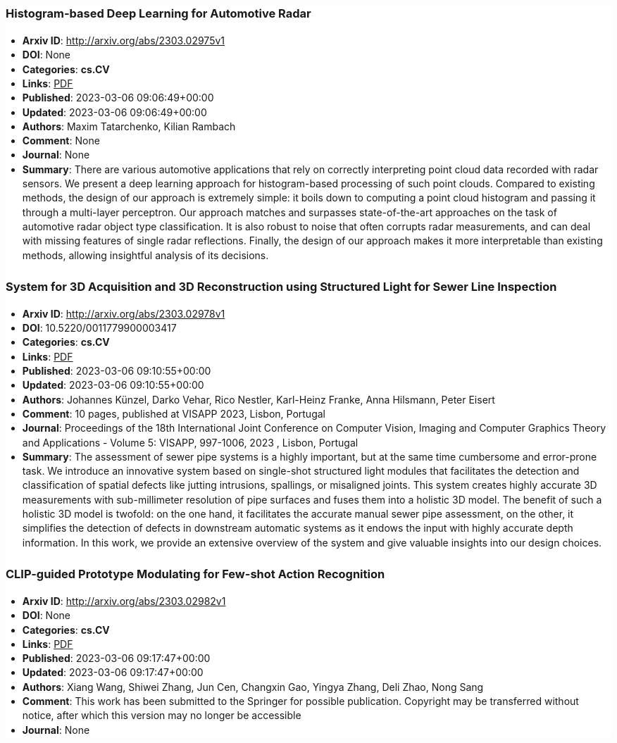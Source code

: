

### Histogram-based Deep Learning for Automotive Radar
- **Arxiv ID**: http://arxiv.org/abs/2303.02975v1
- **DOI**: None
- **Categories**: **cs.CV**
- **Links**: [PDF](http://arxiv.org/pdf/2303.02975v1)
- **Published**: 2023-03-06 09:06:49+00:00
- **Updated**: 2023-03-06 09:06:49+00:00
- **Authors**: Maxim Tatarchenko, Kilian Rambach
- **Comment**: None
- **Journal**: None
- **Summary**: There are various automotive applications that rely on correctly interpreting point cloud data recorded with radar sensors. We present a deep learning approach for histogram-based processing of such point clouds. Compared to existing methods, the design of our approach is extremely simple: it boils down to computing a point cloud histogram and passing it through a multi-layer perceptron. Our approach matches and surpasses state-of-the-art approaches on the task of automotive radar object type classification. It is also robust to noise that often corrupts radar measurements, and can deal with missing features of single radar reflections. Finally, the design of our approach makes it more interpretable than existing methods, allowing insightful analysis of its decisions.



### System for 3D Acquisition and 3D Reconstruction using Structured Light for Sewer Line Inspection
- **Arxiv ID**: http://arxiv.org/abs/2303.02978v1
- **DOI**: 10.5220/0011779900003417
- **Categories**: **cs.CV**
- **Links**: [PDF](http://arxiv.org/pdf/2303.02978v1)
- **Published**: 2023-03-06 09:10:55+00:00
- **Updated**: 2023-03-06 09:10:55+00:00
- **Authors**: Johannes Künzel, Darko Vehar, Rico Nestler, Karl-Heinz Franke, Anna Hilsmann, Peter Eisert
- **Comment**: 10 pages, published at VISAPP 2023, Lisbon, Portugal
- **Journal**: Proceedings of the 18th International Joint Conference on Computer
  Vision, Imaging and Computer Graphics Theory and Applications - Volume 5:
  VISAPP, 997-1006, 2023 , Lisbon, Portugal
- **Summary**: The assessment of sewer pipe systems is a highly important, but at the same time cumbersome and error-prone task. We introduce an innovative system based on single-shot structured light modules that facilitates the detection and classification of spatial defects like jutting intrusions, spallings, or misaligned joints. This system creates highly accurate 3D measurements with sub-millimeter resolution of pipe surfaces and fuses them into a holistic 3D model. The benefit of such a holistic 3D model is twofold: on the one hand, it facilitates the accurate manual sewer pipe assessment, on the other, it simplifies the detection of defects in downstream automatic systems as it endows the input with highly accurate depth information. In this work, we provide an extensive overview of the system and give valuable insights into our design choices.



### CLIP-guided Prototype Modulating for Few-shot Action Recognition
- **Arxiv ID**: http://arxiv.org/abs/2303.02982v1
- **DOI**: None
- **Categories**: **cs.CV**
- **Links**: [PDF](http://arxiv.org/pdf/2303.02982v1)
- **Published**: 2023-03-06 09:17:47+00:00
- **Updated**: 2023-03-06 09:17:47+00:00
- **Authors**: Xiang Wang, Shiwei Zhang, Jun Cen, Changxin Gao, Yingya Zhang, Deli Zhao, Nong Sang
- **Comment**: This work has been submitted to the Springer for possible
  publication. Copyright may be transferred without notice, after which this
  version may no longer be accessible
- **Journal**: None